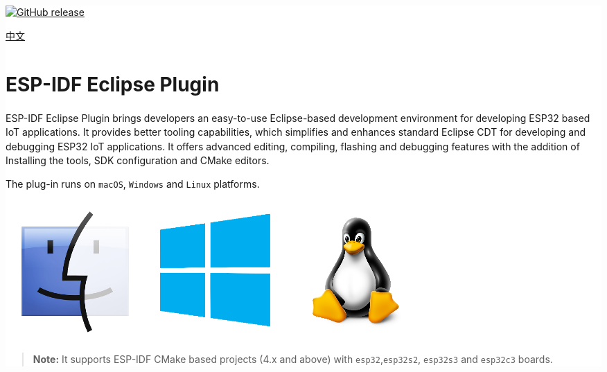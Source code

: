 [![GitHub release](https://img.shields.io/github/release/espressif/idf-eclipse-plugin.svg)](https://github.com/espressif/idf-eclipse-plugin/releases/latest) 

[中文](./README_CN.md) 

# ESP-IDF Eclipse Plugin
ESP-IDF Eclipse Plugin brings developers an easy-to-use Eclipse-based development environment for developing ESP32 based IoT applications.
It provides better tooling capabilities, which simplifies and enhances standard Eclipse CDT for developing and debugging ESP32 IoT applications. It offers advanced editing, compiling, flashing and debugging features with the addition of Installing the tools, SDK configuration and CMake editors. 

The plug-in runs on `macOS`, `Windows` and `Linux` platforms.

![](docs/images/macos-logo.png)
![](docs/images/windows-logo.png)
![](docs/images/linux-logo.png)


> **Note:** It supports ESP-IDF CMake based projects (4.x and above) with `esp32`,`esp32s2`, `esp32s3` and `esp32c3` boards.
